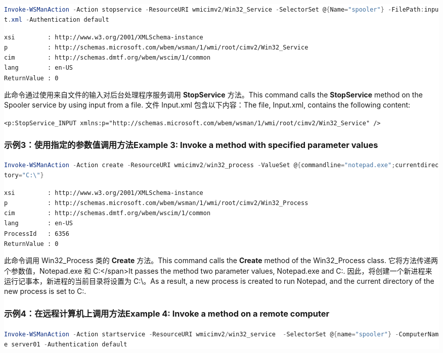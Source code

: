 ```powershell
Invoke-WSManAction -Action stopservice -ResourceURI wmicimv2/Win32_Service -SelectorSet @{Name="spooler"} -FilePath:input.xml -Authentication default
```

```Output
xsi         : http://www.w3.org/2001/XMLSchema-instance
p           : http://schemas.microsoft.com/wbem/wsman/1/wmi/root/cimv2/Win32_Service
cim         : http://schemas.dmtf.org/wbem/wscim/1/common
lang        : en-US
ReturnValue : 0
```

<span data-ttu-id="324a2-119">此命令通过使用来自文件的输入对后台处理程序服务调用 **StopService** 方法。</span><span class="sxs-lookup"><span data-stu-id="324a2-119">This command calls the **StopService** method on the Spooler service by using input from a file.</span></span>
<span data-ttu-id="324a2-120">文件 Input.xml 包含以下内容：</span><span class="sxs-lookup"><span data-stu-id="324a2-120">The file, Input.xml, contains the following content:</span></span>

`<p:StopService_INPUT xmlns:p="http://schemas.microsoft.com/wbem/wsman/1/wmi/root/cimv2/Win32_Service" />`

### <span data-ttu-id="324a2-121">示例3：使用指定的参数值调用方法</span><span class="sxs-lookup"><span data-stu-id="324a2-121">Example 3: Invoke a method with specified parameter values</span></span>

```powershell
Invoke-WSManAction -Action create -ResourceURI wmicimv2/win32_process -ValueSet @{commandline="notepad.exe";currentdirectory="C:\"}
```

```Output
xsi         : http://www.w3.org/2001/XMLSchema-instance
p           : http://schemas.microsoft.com/wbem/wsman/1/wmi/root/cimv2/Win32_Process
cim         : http://schemas.dmtf.org/wbem/wscim/1/common
lang        : en-US
ProcessId   : 6356
ReturnValue : 0
```

<span data-ttu-id="324a2-122">此命令调用 Win32_Process 类的 **Create** 方法。</span><span class="sxs-lookup"><span data-stu-id="324a2-122">This command calls the **Create** method of the Win32_Process class.</span></span>
<span data-ttu-id="324a2-123">它将方法传递两个参数值，Notepad.exe 和 C:\</span><span class="sxs-lookup"><span data-stu-id="324a2-123">It passes the method two parameter values, Notepad.exe and C:\.</span></span>
<span data-ttu-id="324a2-124">因此，将创建一个新进程来运行记事本，新进程的当前目录将设置为 C:\。</span><span class="sxs-lookup"><span data-stu-id="324a2-124">As a result, a new process is created to run Notepad, and the current directory of the new process is set to C:\.</span></span>

### <span data-ttu-id="324a2-125">示例4：在远程计算机上调用方法</span><span class="sxs-lookup"><span data-stu-id="324a2-125">Example 4: Invoke a method on a remote computer</span></span>

```powershell
Invoke-WSManAction -Action startservice -ResourceURI wmicimv2/win32_service  -SelectorSet @{name="spooler"} -ComputerName server01 -Authentication default
```
